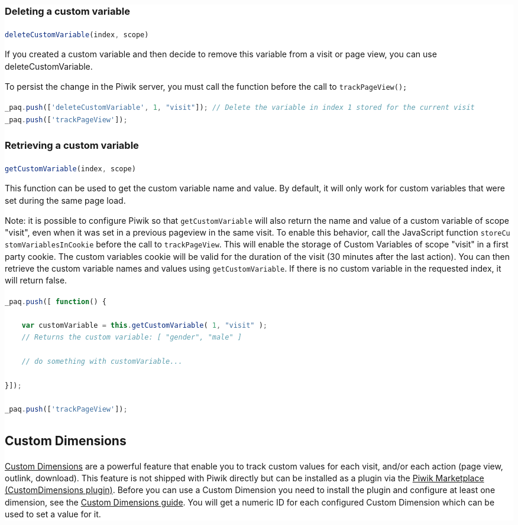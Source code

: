 ### Deleting a custom variable

```javascript
deleteCustomVariable(index, scope)
```

If you created a custom variable and then decide to remove this variable from a visit or page view, you can use deleteCustomVariable.

To persist the change in the Piwik server, you must call the function before the call to `trackPageView();`

```javascript
_paq.push(['deleteCustomVariable', 1, "visit"]); // Delete the variable in index 1 stored for the current visit
_paq.push(['trackPageView']);
```

### Retrieving a custom variable

```javascript
getCustomVariable(index, scope)
```

This function can be used to get the custom variable name and value. By default, it will only work for custom variables that were set during the same page load.

Note: it is possible to configure Piwik so that `getCustomVariable` will also return the name and value of a custom variable of scope "visit", even when it was set in a previous pageview in the same visit. To enable this behavior, call the JavaScript function `storeCustomVariablesInCookie` before the call to `trackPageView`. This will enable the storage of Custom Variables of scope "visit" in a first party cookie. The custom variables cookie will be valid for the duration of the visit (30 minutes after the last action). You can then retrieve the custom variable names and values using `getCustomVariable`. If there is no custom variable in the requested index, it will return false.

```javascript
_paq.push([ function() {

    var customVariable = this.getCustomVariable( 1, "visit" );
    // Returns the custom variable: [ "gender", "male" ]

    // do something with customVariable...

}]);

_paq.push(['trackPageView']);
```

## Custom Dimensions

[Custom Dimensions](https://matomo.org/docs/custom-dimensions/) are a powerful feature that enable you to track custom values for each visit, and/or each action (page view, outlink, download). This feature is not shipped with Piwik directly but can be installed as a plugin via the [Piwik Marketplace (CustomDimensions plugin)](https://plugins.matomo.org/CustomDimensions). Before you can use a Custom Dimension you need to install the plugin and configure at least one dimension, see the [Custom Dimensions guide](https://matomo.org/docs/custom-dimensions/). You will get a numeric ID for each configured Custom Dimension which can be used to set a value for it.
